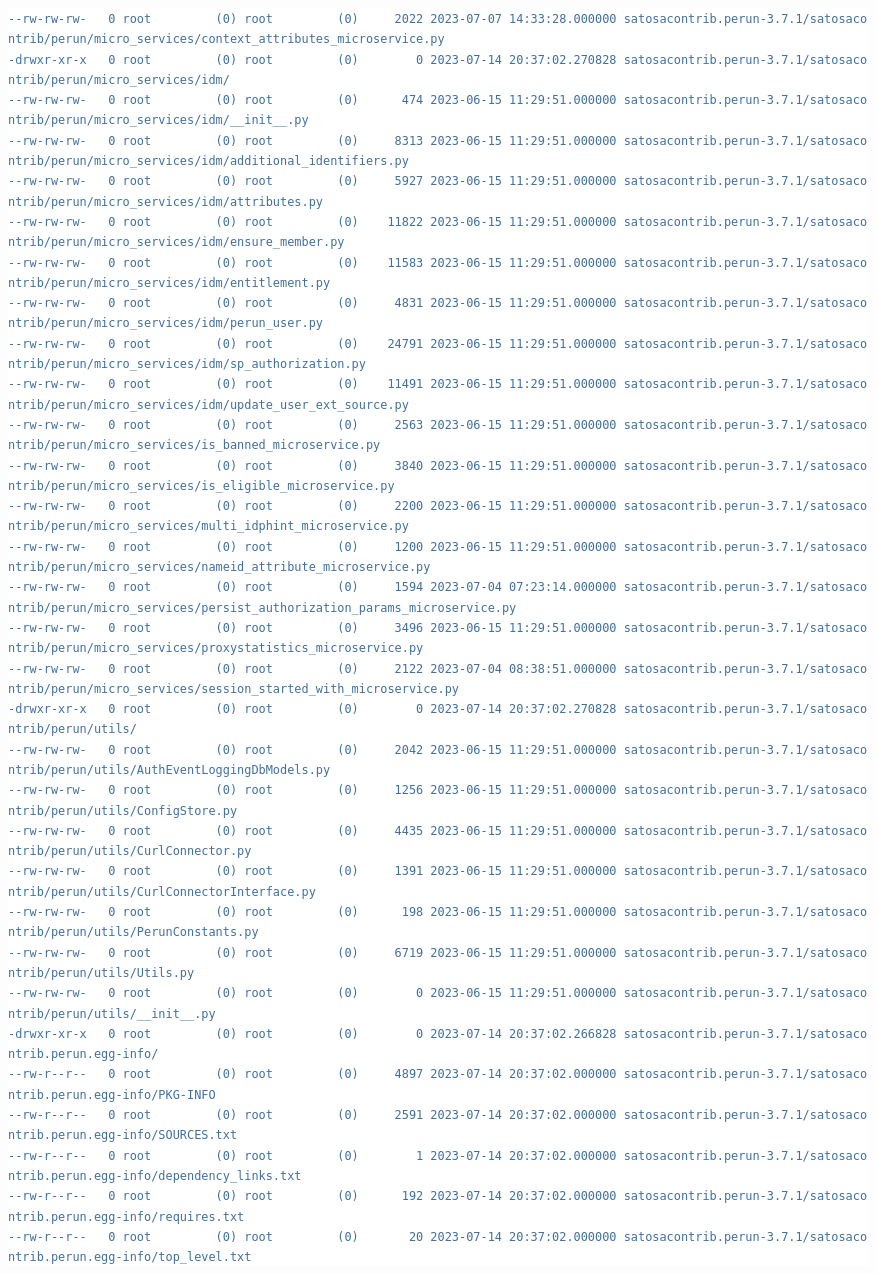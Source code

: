 ```diff
--rw-rw-rw-   0 root         (0) root         (0)     2022 2023-07-07 14:33:28.000000 satosacontrib.perun-3.7.1/satosacontrib/perun/micro_services/context_attributes_microservice.py
-drwxr-xr-x   0 root         (0) root         (0)        0 2023-07-14 20:37:02.270828 satosacontrib.perun-3.7.1/satosacontrib/perun/micro_services/idm/
--rw-rw-rw-   0 root         (0) root         (0)      474 2023-06-15 11:29:51.000000 satosacontrib.perun-3.7.1/satosacontrib/perun/micro_services/idm/__init__.py
--rw-rw-rw-   0 root         (0) root         (0)     8313 2023-06-15 11:29:51.000000 satosacontrib.perun-3.7.1/satosacontrib/perun/micro_services/idm/additional_identifiers.py
--rw-rw-rw-   0 root         (0) root         (0)     5927 2023-06-15 11:29:51.000000 satosacontrib.perun-3.7.1/satosacontrib/perun/micro_services/idm/attributes.py
--rw-rw-rw-   0 root         (0) root         (0)    11822 2023-06-15 11:29:51.000000 satosacontrib.perun-3.7.1/satosacontrib/perun/micro_services/idm/ensure_member.py
--rw-rw-rw-   0 root         (0) root         (0)    11583 2023-06-15 11:29:51.000000 satosacontrib.perun-3.7.1/satosacontrib/perun/micro_services/idm/entitlement.py
--rw-rw-rw-   0 root         (0) root         (0)     4831 2023-06-15 11:29:51.000000 satosacontrib.perun-3.7.1/satosacontrib/perun/micro_services/idm/perun_user.py
--rw-rw-rw-   0 root         (0) root         (0)    24791 2023-06-15 11:29:51.000000 satosacontrib.perun-3.7.1/satosacontrib/perun/micro_services/idm/sp_authorization.py
--rw-rw-rw-   0 root         (0) root         (0)    11491 2023-06-15 11:29:51.000000 satosacontrib.perun-3.7.1/satosacontrib/perun/micro_services/idm/update_user_ext_source.py
--rw-rw-rw-   0 root         (0) root         (0)     2563 2023-06-15 11:29:51.000000 satosacontrib.perun-3.7.1/satosacontrib/perun/micro_services/is_banned_microservice.py
--rw-rw-rw-   0 root         (0) root         (0)     3840 2023-06-15 11:29:51.000000 satosacontrib.perun-3.7.1/satosacontrib/perun/micro_services/is_eligible_microservice.py
--rw-rw-rw-   0 root         (0) root         (0)     2200 2023-06-15 11:29:51.000000 satosacontrib.perun-3.7.1/satosacontrib/perun/micro_services/multi_idphint_microservice.py
--rw-rw-rw-   0 root         (0) root         (0)     1200 2023-06-15 11:29:51.000000 satosacontrib.perun-3.7.1/satosacontrib/perun/micro_services/nameid_attribute_microservice.py
--rw-rw-rw-   0 root         (0) root         (0)     1594 2023-07-04 07:23:14.000000 satosacontrib.perun-3.7.1/satosacontrib/perun/micro_services/persist_authorization_params_microservice.py
--rw-rw-rw-   0 root         (0) root         (0)     3496 2023-06-15 11:29:51.000000 satosacontrib.perun-3.7.1/satosacontrib/perun/micro_services/proxystatistics_microservice.py
--rw-rw-rw-   0 root         (0) root         (0)     2122 2023-07-04 08:38:51.000000 satosacontrib.perun-3.7.1/satosacontrib/perun/micro_services/session_started_with_microservice.py
-drwxr-xr-x   0 root         (0) root         (0)        0 2023-07-14 20:37:02.270828 satosacontrib.perun-3.7.1/satosacontrib/perun/utils/
--rw-rw-rw-   0 root         (0) root         (0)     2042 2023-06-15 11:29:51.000000 satosacontrib.perun-3.7.1/satosacontrib/perun/utils/AuthEventLoggingDbModels.py
--rw-rw-rw-   0 root         (0) root         (0)     1256 2023-06-15 11:29:51.000000 satosacontrib.perun-3.7.1/satosacontrib/perun/utils/ConfigStore.py
--rw-rw-rw-   0 root         (0) root         (0)     4435 2023-06-15 11:29:51.000000 satosacontrib.perun-3.7.1/satosacontrib/perun/utils/CurlConnector.py
--rw-rw-rw-   0 root         (0) root         (0)     1391 2023-06-15 11:29:51.000000 satosacontrib.perun-3.7.1/satosacontrib/perun/utils/CurlConnectorInterface.py
--rw-rw-rw-   0 root         (0) root         (0)      198 2023-06-15 11:29:51.000000 satosacontrib.perun-3.7.1/satosacontrib/perun/utils/PerunConstants.py
--rw-rw-rw-   0 root         (0) root         (0)     6719 2023-06-15 11:29:51.000000 satosacontrib.perun-3.7.1/satosacontrib/perun/utils/Utils.py
--rw-rw-rw-   0 root         (0) root         (0)        0 2023-06-15 11:29:51.000000 satosacontrib.perun-3.7.1/satosacontrib/perun/utils/__init__.py
-drwxr-xr-x   0 root         (0) root         (0)        0 2023-07-14 20:37:02.266828 satosacontrib.perun-3.7.1/satosacontrib.perun.egg-info/
--rw-r--r--   0 root         (0) root         (0)     4897 2023-07-14 20:37:02.000000 satosacontrib.perun-3.7.1/satosacontrib.perun.egg-info/PKG-INFO
--rw-r--r--   0 root         (0) root         (0)     2591 2023-07-14 20:37:02.000000 satosacontrib.perun-3.7.1/satosacontrib.perun.egg-info/SOURCES.txt
--rw-r--r--   0 root         (0) root         (0)        1 2023-07-14 20:37:02.000000 satosacontrib.perun-3.7.1/satosacontrib.perun.egg-info/dependency_links.txt
--rw-r--r--   0 root         (0) root         (0)      192 2023-07-14 20:37:02.000000 satosacontrib.perun-3.7.1/satosacontrib.perun.egg-info/requires.txt
--rw-r--r--   0 root         (0) root         (0)       20 2023-07-14 20:37:02.000000 satosacontrib.perun-3.7.1/satosacontrib.perun.egg-info/top_level.txt
```
